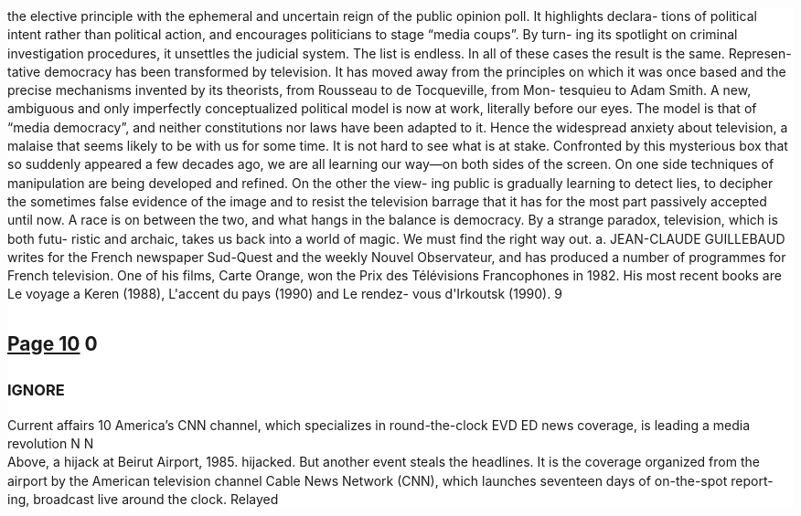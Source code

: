 the elective principle with the ephemeral and uncertain 
reign of the public opinion poll. It highlights declara- 
tions of political intent rather than political action, and 
encourages politicians to stage “media coups”. By turn- 
ing its spotlight on criminal investigation procedures, it 
unsettles the judicial system. The list is endless. 
In all of these cases the result is the same. Represen- 
tative democracy has been transformed by television. It 
has moved away from the principles on which it was 
once based and the precise mechanisms invented by its 
theorists, from Rousseau to de Tocqueville, from Mon- 
tesquieu to Adam Smith. A new, ambiguous and only 
imperfectly conceptualized political model is now at 
work, literally before our eyes. The model is that of 
“media democracy”, and neither constitutions nor laws 
have been adapted to it. Hence the widespread anxiety 
about television, a malaise that seems likely to be with 
us for some time. 
It is not hard to see what is at stake. Confronted by 
this mysterious box that so suddenly appeared a few 
decades ago, we are all learning our way—on both sides 
of the screen. On one side techniques of manipulation 
are being developed and refined. On the other the view- 
ing public is gradually learning to detect lies, to decipher 
the sometimes false evidence of the image and to resist 
the television barrage that it has for the most part 
passively accepted until now. A race is on between the 
two, and what hangs in the balance is democracy. 
By a strange paradox, television, which is both futu- 
ristic and archaic, takes us back into a world of magic. 
We must find the right way out. a. 
JEAN-CLAUDE GUILLEBAUD writes for the French newspaper Sud-Quest 
and the weekly Nouvel Observateur, and has produced a number of 
programmes for French television. One of his films, Carte Orange, won 
the Prix des Télévisions Francophones in 1982. His most recent books 
are Le voyage a Keren (1988), L'accent du pays (1990) and Le rendez- 
vous d'Irkoutsk (1990). 9

## [Page 10](https://demo.humlab.umu.se/courier/092573engo.pdf#page=10) 0

### IGNORE

  
Current affairs 
10 
America’s CNN 
channel, which 
specializes in 
round-the-clock 
EVD ED 
news coverage, 
is leading a 
media 
revolution 
N N  
Above, a hijack at Beirut 
Airport, 1985. 
hijacked. But another event steals the 
headlines. It is the coverage organized 
from the airport by the American television 
channel Cable News Network (CNN), which 
launches seventeen days of on-the-spot report- 
ing, broadcast live around the clock. Relayed 